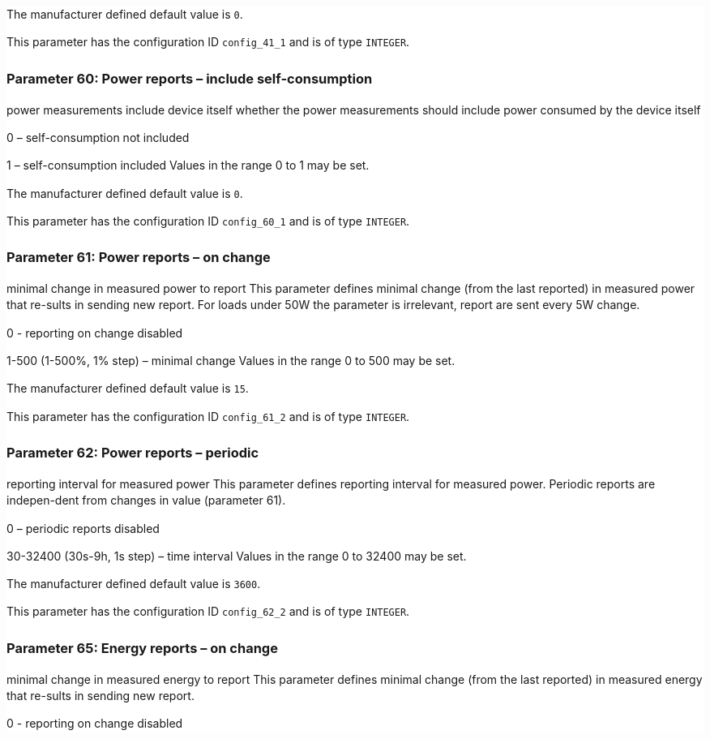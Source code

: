 The manufacturer defined default value is ```0```.

This parameter has the configuration ID ```config_41_1``` and is of type ```INTEGER```.


### Parameter 60: Power reports – include self-consumption

power measurements include device itself
whether the power measurements should include power consumed by the device itself

0 – self-consumption not included

1 – self-consumption included
Values in the range 0 to 1 may be set.

The manufacturer defined default value is ```0```.

This parameter has the configuration ID ```config_60_1``` and is of type ```INTEGER```.


### Parameter 61: Power reports – on change

minimal change in measured power to report
This parameter defines minimal change (from the last reported) in measured power that re-sults in sending new report. For loads under 50W the parameter is irrelevant, report are sent every 5W change.

0 - reporting on change disabled

1-500 (1-500%, 1% step) – minimal change
Values in the range 0 to 500 may be set.

The manufacturer defined default value is ```15```.

This parameter has the configuration ID ```config_61_2``` and is of type ```INTEGER```.


### Parameter 62: Power reports – periodic

reporting interval for measured power
This parameter defines reporting interval for measured power. Periodic reports are indepen-dent from changes in value (parameter 61).

0 – periodic reports disabled

30-32400 (30s-9h, 1s step) – time interval
Values in the range 0 to 32400 may be set.

The manufacturer defined default value is ```3600```.

This parameter has the configuration ID ```config_62_2``` and is of type ```INTEGER```.


### Parameter 65: Energy reports – on change

minimal change in measured energy to report
This parameter defines minimal change (from the last reported) in measured energy that re-sults in sending new report.

0 - reporting on change disabled
